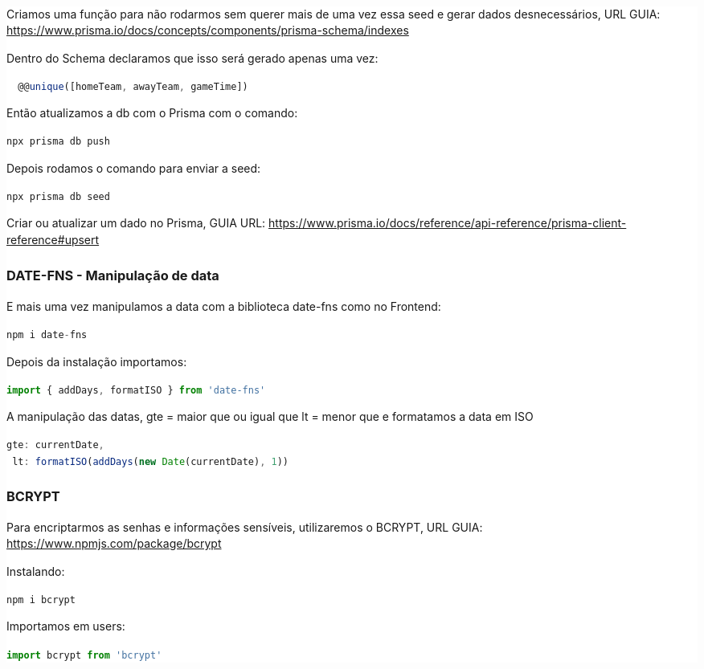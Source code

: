 Criamos uma função para não rodarmos sem querer mais de uma vez essa seed e gerar dados desnecessários, URL GUIA:
<https://www.prisma.io/docs/concepts/components/prisma-schema/indexes>

Dentro do Schema declaramos que isso será gerado apenas uma vez:

```js
  @@unique([homeTeam, awayTeam, gameTime])
```

Então atualizamos a db com o Prisma com o comando:

`npx prisma db push`

Depois rodamos o comando para enviar a seed:

```js
npx prisma db seed
```

Criar ou atualizar um dado no Prisma, GUIA URL:
<https://www.prisma.io/docs/reference/api-reference/prisma-client-reference#upsert>

### DATE-FNS - Manipulação de data

E mais uma vez manipulamos a data com a biblioteca date-fns como no Frontend:

```js
npm i date-fns
```

Depois da instalação importamos:

```js
import { addDays, formatISO } from 'date-fns'
```

A manipulação das datas, gte = maior que ou igual que
lt = menor que
e formatamos a data em ISO

```js
gte: currentDate,
 lt: formatISO(addDays(new Date(currentDate), 1))
```

### BCRYPT

Para encriptarmos as senhas e informações sensíveis, utilizaremos o BCRYPT, URL GUIA:
<https://www.npmjs.com/package/bcrypt>

Instalando:

```js
npm i bcrypt
```

Importamos em users:

```js
import bcrypt from 'bcrypt'
```
